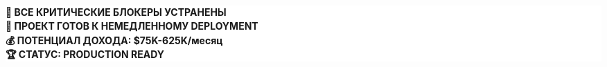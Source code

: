 
**🎯 ВСЕ КРИТИЧЕСКИЕ БЛОКЕРЫ УСТРАНЕНЫ**  
**📅 ПРОЕКТ ГОТОВ К НЕМЕДЛЕННОМУ DEPLOYMENT**  
**💰 ПОТЕНЦИАЛ ДОХОДА: $75K-625K/месяц**  
**🏆 СТАТУС: PRODUCTION READY** 